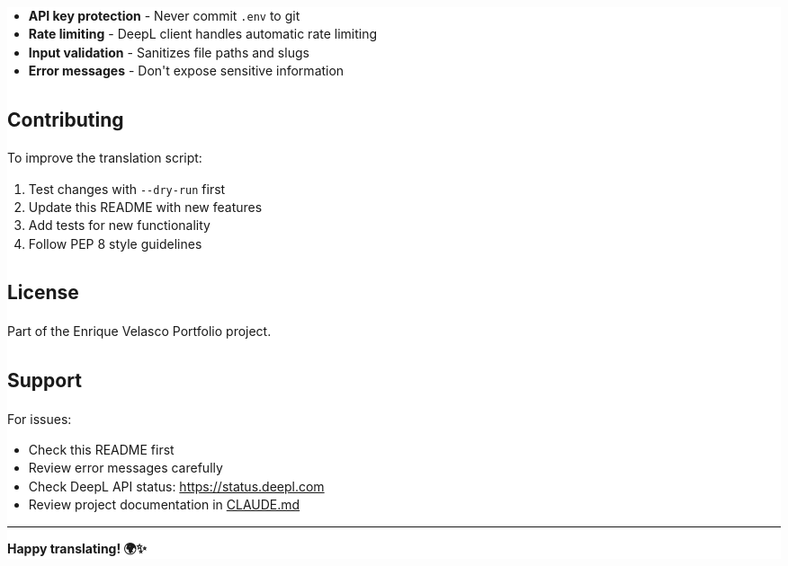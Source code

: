 - **API key protection** - Never commit `.env` to git
- **Rate limiting** - DeepL client handles automatic rate limiting
- **Input validation** - Sanitizes file paths and slugs
- **Error messages** - Don't expose sensitive information

## Contributing

To improve the translation script:

1. Test changes with `--dry-run` first
2. Update this README with new features
3. Add tests for new functionality
4. Follow PEP 8 style guidelines

## License

Part of the Enrique Velasco Portfolio project.

## Support

For issues:

- Check this README first
- Review error messages carefully
- Check DeepL API status: <https://status.deepl.com>
- Review project documentation in [CLAUDE.md](../CLAUDE.md)

---

**Happy translating! 🌍✨**
